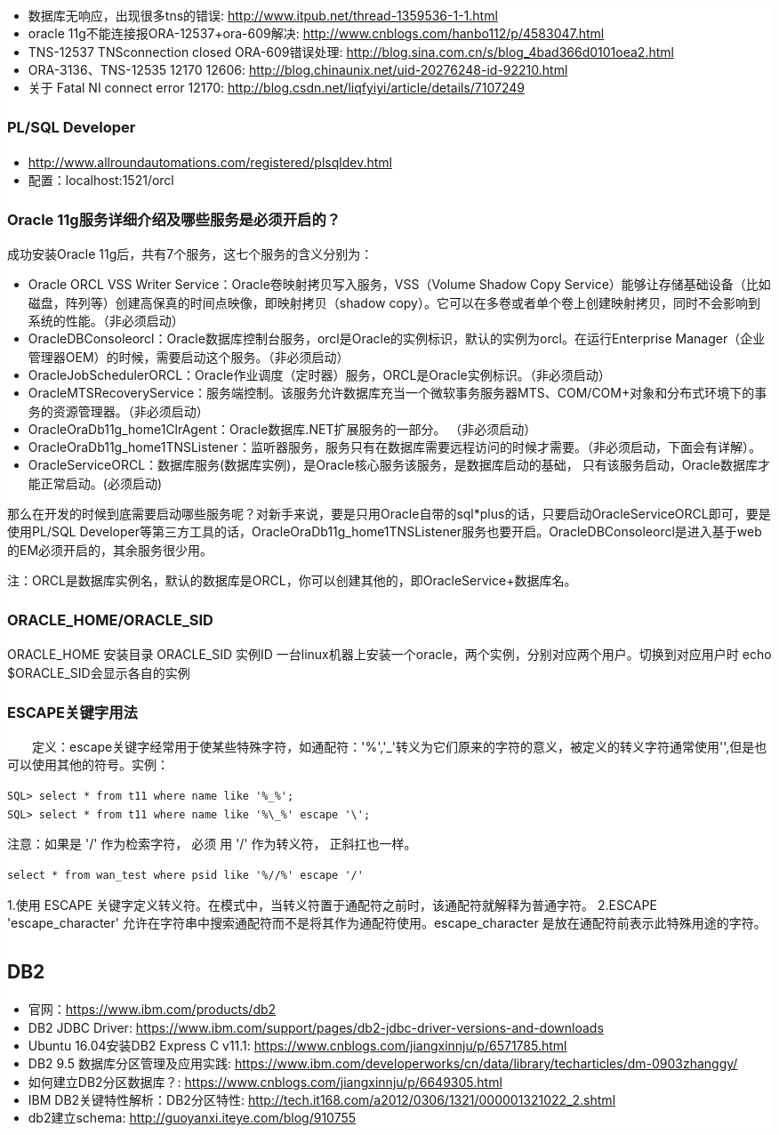 * 数据库无响应，出现很多tns的错误: <http://www.itpub.net/thread-1359536-1-1.html>
* oracle 11g不能连接报ORA-12537+ora-609解决: <http://www.cnblogs.com/hanbo112/p/4583047.html>
* TNS-12537 TNSconnection closed ORA-609错误处理: <http://blog.sina.com.cn/s/blog_4bad366d0101oea2.html>
* ORA-3136、TNS-12535 12170 12606: <http://blog.chinaunix.net/uid-20276248-id-92210.html>
* 关于 Fatal NI connect error 12170: <http://blog.csdn.net/liqfyiyi/article/details/7107249>

### PL/SQL Developer

* <http://www.allroundautomations.com/registered/plsqldev.html>
* 配置：localhost:1521/orcl

### Oracle 11g服务详细介绍及哪些服务是必须开启的？

成功安装Oracle 11g后，共有7个服务，这七个服务的含义分别为：

* Oracle ORCL VSS Writer Service：Oracle卷映射拷贝写入服务，VSS（Volume Shadow Copy Service）能够让存储基础设备（比如磁盘，阵列等）创建高保真的时间点映像，即映射拷贝（shadow copy）。它可以在多卷或者单个卷上创建映射拷贝，同时不会影响到系统的性能。（非必须启动）
* OracleDBConsoleorcl：Oracle数据库控制台服务，orcl是Oracle的实例标识，默认的实例为orcl。在运行Enterprise Manager（企业管理器OEM）的时候，需要启动这个服务。（非必须启动）
* OracleJobSchedulerORCL：Oracle作业调度（定时器）服务，ORCL是Oracle实例标识。（非必须启动）
* OracleMTSRecoveryService：服务端控制。该服务允许数据库充当一个微软事务服务器MTS、COM/COM+对象和分布式环境下的事务的资源管理器。（非必须启动）
* OracleOraDb11g_home1ClrAgent：Oracle数据库.NET扩展服务的一部分。 （非必须启动）
* OracleOraDb11g_home1TNSListener：监听器服务，服务只有在数据库需要远程访问的时候才需要。（非必须启动，下面会有详解）。
* OracleServiceORCL：数据库服务(数据库实例)，是Oracle核心服务该服务，是数据库启动的基础， 只有该服务启动，Oracle数据库才能正常启动。(必须启动)

那么在开发的时候到底需要启动哪些服务呢？对新手来说，要是只用Oracle自带的sql*plus的话，只要启动OracleServiceORCL即可，要是使用PL/SQL Developer等第三方工具的话，OracleOraDb11g_home1TNSListener服务也要开启。OracleDBConsoleorcl是进入基于web的EM必须开启的，其余服务很少用。

注：ORCL是数据库实例名，默认的数据库是ORCL，你可以创建其他的，即OracleService+数据库名。

### ORACLE_HOME/ORACLE_SID

ORACLE_HOME 安装目录
ORACLE_SID 实例ID
一台linux机器上安装一个oracle，两个实例，分别对应两个用户。切换到对应用户时 echo $ORACLE_SID会显示各自的实例

### ESCAPE关键字用法

　　定义：escape关键字经常用于使某些特殊字符，如通配符：'%','_'转义为它们原来的字符的意义，被定义的转义字符通常使用'\',但是也可以使用其他的符号。实例：

    SQL> select * from t11 where name like '%_%';
    SQL> select * from t11 where name like '%\_%' escape '\';

注意：如果是 '/' 作为检索字符， 必须 用 '/' 作为转义符， 正斜扛也一样。

    select * from wan_test where psid like '%//%' escape '/'

1.使用 ESCAPE 关键字定义转义符。在模式中，当转义符置于通配符之前时，该通配符就解释为普通字符。
2.ESCAPE 'escape_character' 允许在字符串中搜索通配符而不是将其作为通配符使用。escape_character 是放在通配符前表示此特殊用途的字符。

## DB2

* 官网：<https://www.ibm.com/products/db2>
* DB2 JDBC Driver: <https://www.ibm.com/support/pages/db2-jdbc-driver-versions-and-downloads>
* Ubuntu 16.04安装DB2 Express C v11.1: <https://www.cnblogs.com/jiangxinnju/p/6571785.html>
* DB2 9.5 数据库分区管理及应用实践: <https://www.ibm.com/developerworks/cn/data/library/techarticles/dm-0903zhanggy/>
* 如何建立DB2分区数据库？: <https://www.cnblogs.com/jiangxinnju/p/6649305.html>
* IBM DB2关键特性解析：DB2分区特性: <http://tech.it168.com/a2012/0306/1321/000001321022_2.shtml>
* db2建立schema: <http://guoyanxi.iteye.com/blog/910755>
